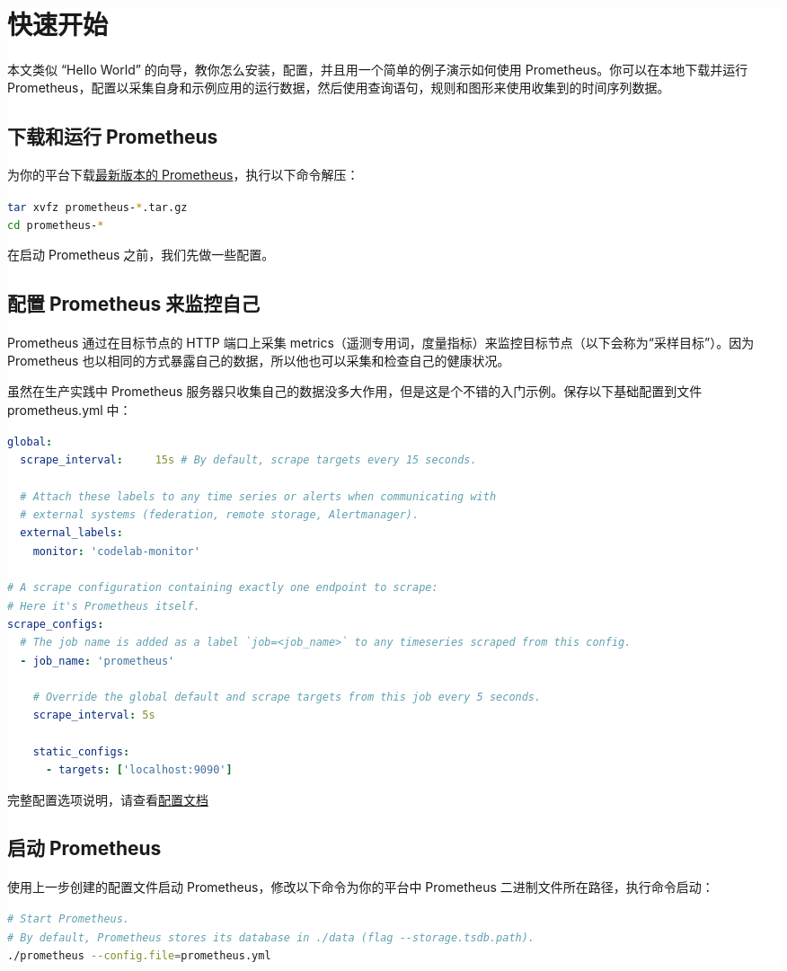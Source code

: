 # 快速开始

本文类似 “Hello World” 的向导，教你怎么安装，配置，并且用一个简单的例子演示如何使用 Prometheus。你可以在本地下载并运行 Prometheus，配置以采集自身和示例应用的运行数据，然后使用查询语句，规则和图形来使用收集到的时间序列数据。

## 下载和运行 Prometheus

为你的平台下载[最新版本的 Prometheus](https://prometheus.io/download)，执行以下命令解压：

```bash
tar xvfz prometheus-*.tar.gz
cd prometheus-*
```

在启动 Prometheus 之前，我们先做一些配置。

## 配置 Prometheus 来监控自己

Prometheus 通过在目标节点的 HTTP 端口上采集 metrics（遥测专用词，度量指标）来监控目标节点（以下会称为“采样目标”）。因为 Prometheus 也以相同的方式暴露自己的数据，所以他也可以采集和检查自己的健康状况。

虽然在生产实践中 Prometheus 服务器只收集自己的数据没多大作用，但是这是个不错的入门示例。保存以下基础配置到文件 prometheus.yml 中：

```yaml
global:
  scrape_interval:     15s # By default, scrape targets every 15 seconds.

  # Attach these labels to any time series or alerts when communicating with
  # external systems (federation, remote storage, Alertmanager).
  external_labels:
    monitor: 'codelab-monitor'

# A scrape configuration containing exactly one endpoint to scrape:
# Here it's Prometheus itself.
scrape_configs:
  # The job name is added as a label `job=<job_name>` to any timeseries scraped from this config.
  - job_name: 'prometheus'

    # Override the global default and scrape targets from this job every 5 seconds.
    scrape_interval: 5s

    static_configs:
      - targets: ['localhost:9090']
```

完整配置选项说明，请查看[配置文档](https://prometheus.io/docs/prometheus/latest/configuration/configuration/)

## 启动 Prometheus

使用上一步创建的配置文件启动 Prometheus，修改以下命令为你的平台中 Prometheus 二进制文件所在路径，执行命令启动：

```bash
# Start Prometheus.
# By default, Prometheus stores its database in ./data (flag --storage.tsdb.path).
./prometheus --config.file=prometheus.yml
```
